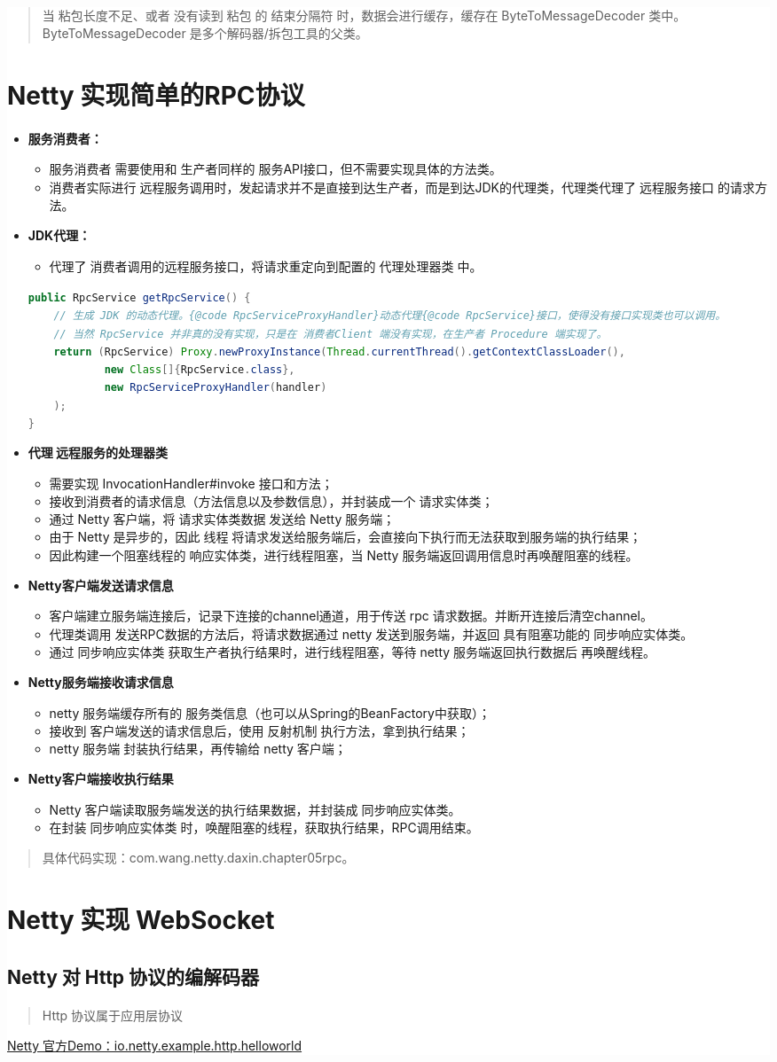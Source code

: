 > 当 粘包长度不足、或者 没有读到 粘包 的 结束分隔符 时，数据会进行缓存，缓存在 ByteToMessageDecoder 类中。ByteToMessageDecoder 是多个解码器/拆包工具的父类。


# Netty 实现简单的RPC协议
- **服务消费者：** 
    - 服务消费者 需要使用和 生产者同样的 服务API接口，但不需要实现具体的方法类。
    - 消费者实际进行 远程服务调用时，发起请求并不是直接到达生产者，而是到达JDK的代理类，代理类代理了 远程服务接口 的请求方法。
- **JDK代理：**
    - 代理了 消费者调用的远程服务接口，将请求重定向到配置的 代理处理器类 中。
    ```java
    public RpcService getRpcService() {
        // 生成 JDK 的动态代理。{@code RpcServiceProxyHandler}动态代理{@code RpcService}接口，使得没有接口实现类也可以调用。
        // 当然 RpcService 并非真的没有实现，只是在 消费者Client 端没有实现，在生产者 Procedure 端实现了。
        return (RpcService) Proxy.newProxyInstance(Thread.currentThread().getContextClassLoader(),
                new Class[]{RpcService.class},
                new RpcServiceProxyHandler(handler)
        );
    }
    ```
- **代理 远程服务的处理器类**
    - 需要实现 InvocationHandler#invoke 接口和方法；
    - 接收到消费者的请求信息（方法信息以及参数信息），并封装成一个 请求实体类；
    - 通过 Netty 客户端，将 请求实体类数据 发送给 Netty 服务端；
    - 由于 Netty 是异步的，因此 线程 将请求发送给服务端后，会直接向下执行而无法获取到服务端的执行结果；
    - 因此构建一个阻塞线程的 响应实体类，进行线程阻塞，当 Netty 服务端返回调用信息时再唤醒阻塞的线程。

- **Netty客户端发送请求信息**
    - 客户端建立服务端连接后，记录下连接的channel通道，用于传送 rpc 请求数据。并断开连接后清空channel。
    - 代理类调用 发送RPC数据的方法后，将请求数据通过 netty 发送到服务端，并返回 具有阻塞功能的 同步响应实体类。
    - 通过 同步响应实体类 获取生产者执行结果时，进行线程阻塞，等待 netty 服务端返回执行数据后 再唤醒线程。

- **Netty服务端接收请求信息**
    - netty 服务端缓存所有的 服务类信息（也可以从Spring的BeanFactory中获取）；
    - 接收到 客户端发送的请求信息后，使用 反射机制 执行方法，拿到执行结果；
    - netty 服务端 封装执行结果，再传输给 netty 客户端；
- **Netty客户端接收执行结果**
    - Netty 客户端读取服务端发送的执行结果数据，并封装成 同步响应实体类。
    - 在封装 同步响应实体类 时，唤醒阻塞的线程，获取执行结果，RPC调用结束。


> 具体代码实现：com.wang.netty.daxin.chapter05rpc。



# Netty 实现 WebSocket
## Netty 对 Http 协议的编解码器
> Http 协议属于应用层协议

[Netty 官方Demo：io.netty.example.http.helloworld](https://github.com/netty/netty/blob/4.1/example/src/main/java/io/netty/example/http/helloworld/HttpHelloWorldServer.java)
